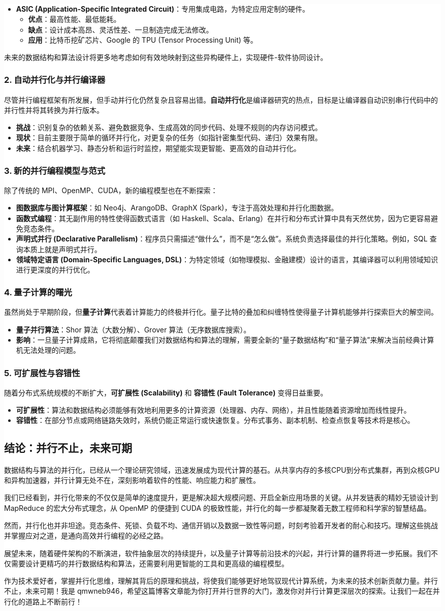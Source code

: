 *   **ASIC (Application-Specific Integrated Circuit)**：专用集成电路，为特定应用定制的硬件。
    *   **优点**：最高性能、最低能耗。
    *   **缺点**：设计成本高昂、灵活性差、一旦制造完成无法修改。
    *   **应用**：比特币挖矿芯片、Google 的 TPU (Tensor Processing Unit) 等。

未来的数据结构和算法设计将更多地考虑如何有效地映射到这些异构硬件上，实现硬件-软件协同设计。

### 2. 自动并行化与并行编译器

尽管并行编程框架有所发展，但手动并行化仍然复杂且容易出错。**自动并行化**是编译器研究的热点，目标是让编译器自动识别串行代码中的并行性并将其转换为并行版本。

*   **挑战**：识别复杂的依赖关系、避免数据竞争、生成高效的同步代码、处理不规则的内存访问模式。
*   **现状**：目前主要限于简单的循环并行化，对更复杂的任务（如指针密集型代码、递归）效果有限。
*   **未来**：结合机器学习、静态分析和运行时监控，期望能实现更智能、更高效的自动并行化。

### 3. 新的并行编程模型与范式

除了传统的 MPI、OpenMP、CUDA，新的编程模型也在不断探索：

*   **图数据库与图计算框架**：如 Neo4j、ArangoDB、GraphX (Spark)，专注于高效处理和并行化图数据。
*   **函数式编程**：其无副作用的特性使得函数式语言（如 Haskell、Scala、Erlang）在并行和分布式计算中具有天然优势，因为它更容易避免竞态条件。
*   **声明式并行 (Declarative Parallelism)**：程序员只需描述“做什么”，而不是“怎么做”。系统负责选择最佳的并行化策略。例如，SQL 查询本质上就是声明式并行。
*   **领域特定语言 (Domain-Specific Languages, DSL)**：为特定领域（如物理模拟、金融建模）设计的语言，其编译器可以利用领域知识进行更深度的并行优化。

### 4. 量子计算的曙光

虽然尚处于早期阶段，但**量子计算**代表着计算能力的终极并行化。量子比特的叠加和纠缠特性使得量子计算机能够并行探索巨大的解空间。

*   **量子并行算法**：Shor 算法（大数分解）、Grover 算法（无序数据库搜索）。
*   **影响**：一旦量子计算成熟，它将彻底颠覆我们对数据结构和算法的理解，需要全新的“量子数据结构”和“量子算法”来解决当前经典计算机无法处理的问题。

### 5. 可扩展性与容错性

随着分布式系统规模的不断扩大，**可扩展性 (Scalability)** 和 **容错性 (Fault Tolerance)** 变得日益重要。
*   **可扩展性**：算法和数据结构必须能够有效地利用更多的计算资源（处理器、内存、网络），并且性能随着资源增加而线性提升。
*   **容错性**：在部分节点或网络链路失效时，系统仍能正常运行或快速恢复。分布式事务、副本机制、检查点恢复等技术将是核心。

## 结论：并行不止，未来可期

数据结构与算法的并行化，已经从一个理论研究领域，迅速发展成为现代计算的基石。从共享内存的多核CPU到分布式集群，再到众核GPU和异构加速器，并行计算无处不在，深刻影响着软件的性能、响应能力和扩展性。

我们已经看到，并行化带来的不仅仅是简单的速度提升，更是解决超大规模问题、开启全新应用场景的关键。从并发链表的精妙无锁设计到 MapReduce 的宏大分布式理念，从 OpenMP 的便捷到 CUDA 的极致性能，并行化的每一步都凝聚着无数工程师和科学家的智慧结晶。

然而，并行化也并非坦途。竞态条件、死锁、负载不均、通信开销以及数据一致性等问题，时刻考验着开发者的耐心和技巧。理解这些挑战并掌握应对之道，是通向高效并行编程的必经之路。

展望未来，随着硬件架构的不断演进，软件抽象层次的持续提升，以及量子计算等前沿技术的兴起，并行计算的疆界将进一步拓展。我们不仅需要设计更精巧的并行数据结构和算法，还需要利用更智能的工具和更高级的编程模型。

作为技术爱好者，掌握并行化思维，理解其背后的原理和挑战，将使我们能够更好地驾驭现代计算系统，为未来的技术创新贡献力量。并行不止，未来可期！我是 qmwneb946，希望这篇博客文章能为你打开并行世界的大门，激发你对并行计算更深层次的探索。让我们一起在并行化的道路上不断前行！